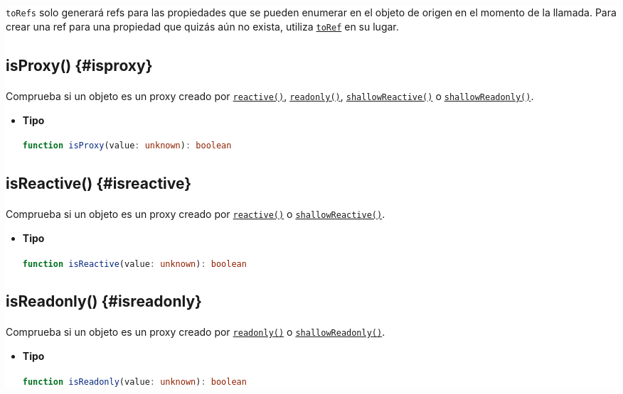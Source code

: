   `toRefs` solo generará refs para las propiedades que se pueden enumerar en el objeto de origen en el momento de la llamada. Para crear una ref para una propiedad que quizás aún no exista, utiliza [`toRef`](#toref) en su lugar.

## isProxy() {#isproxy}

Comprueba si un objeto es un proxy creado por [`reactive()`](./reactivity-core#reactive), [`readonly()`](./reactivity-core#readonly), [`shallowReactive()`](./reactivity-advanced#shallowreactive) o [`shallowReadonly()`](./reactivity-advanced#shallowreadonly).

- **Tipo**

  ```ts
  function isProxy(value: unknown): boolean
  ```

## isReactive() {#isreactive}

Comprueba si un objeto es un proxy creado por [`reactive()`](./reactivity-core#reactive) o [`shallowReactive()`](./reactivity-advanced#shallowreactive).

- **Tipo**

  ```ts
  function isReactive(value: unknown): boolean
  ```

## isReadonly() {#isreadonly}

Comprueba si un objeto es un proxy creado por [`readonly()`](./reactivity-core#readonly) o [`shallowReadonly()`](./reactivity-advanced#shallowreadonly).

- **Tipo**

  ```ts
  function isReadonly(value: unknown): boolean
  ```
